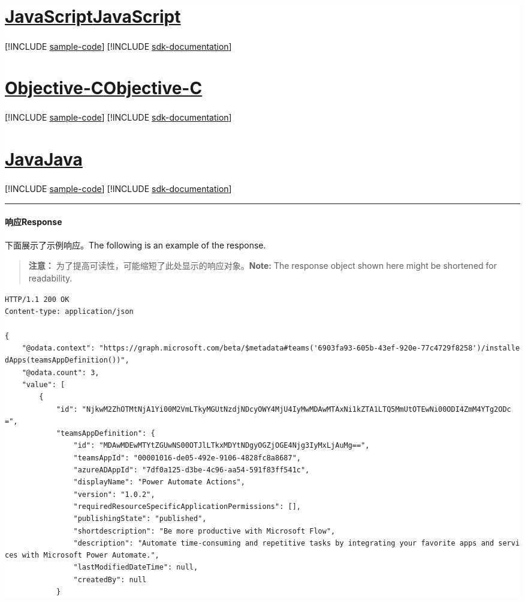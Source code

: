 # <a name="javascript"></a>[<span data-ttu-id="c5586-148">JavaScript</span><span class="sxs-lookup"><span data-stu-id="c5586-148">JavaScript</span></span>](#tab/javascript)
[!INCLUDE [sample-code](../includes/snippets/javascript/list-installed-teams-apps-expand-javascript-snippets.md)]
[!INCLUDE [sdk-documentation](../includes/snippets/snippets-sdk-documentation-link.md)]

# <a name="objective-c"></a>[<span data-ttu-id="c5586-149">Objective-C</span><span class="sxs-lookup"><span data-stu-id="c5586-149">Objective-C</span></span>](#tab/objc)
[!INCLUDE [sample-code](../includes/snippets/objc/list-installed-teams-apps-expand-objc-snippets.md)]
[!INCLUDE [sdk-documentation](../includes/snippets/snippets-sdk-documentation-link.md)]

# <a name="java"></a>[<span data-ttu-id="c5586-150">Java</span><span class="sxs-lookup"><span data-stu-id="c5586-150">Java</span></span>](#tab/java)
[!INCLUDE [sample-code](../includes/snippets/java/list-installed-teams-apps-expand-java-snippets.md)]
[!INCLUDE [sdk-documentation](../includes/snippets/snippets-sdk-documentation-link.md)]

---


#### <a name="response"></a><span data-ttu-id="c5586-151">响应</span><span class="sxs-lookup"><span data-stu-id="c5586-151">Response</span></span>

<span data-ttu-id="c5586-152">下面展示了示例响应。</span><span class="sxs-lookup"><span data-stu-id="c5586-152">The following is an example of the response.</span></span>

><span data-ttu-id="c5586-153">**注意：** 为了提高可读性，可能缩短了此处显示的响应对象。</span><span class="sxs-lookup"><span data-stu-id="c5586-153">**Note:** The response object shown here might be shortened for readability.</span></span> 


```http
HTTP/1.1 200 OK
Content-type: application/json

{
    "@odata.context": "https://graph.microsoft.com/beta/$metadata#teams('6903fa93-605b-43ef-920e-77c4729f8258')/installedApps(teamsAppDefinition())",
    "@odata.count": 3,
    "value": [
        {
            "id": "NjkwM2ZhOTMtNjA1Yi00M2VmLTkyMGUtNzdjNDcyOWY4MjU4IyMwMDAwMTAxNi1kZTA1LTQ5MmUtOTEwNi00ODI4ZmM4YTg2ODc=",
            "teamsAppDefinition": {
                "id": "MDAwMDEwMTYtZGUwNS00OTJlLTkxMDYtNDgyOGZjOGE4Njg3IyMxLjAuMg==",
                "teamsAppId": "00001016-de05-492e-9106-4828fc8a8687",
                "azureADAppId": "7df0a125-d3be-4c96-aa54-591f83ff541c",
                "displayName": "Power Automate Actions",
                "version": "1.0.2",
                "requiredResourceSpecificApplicationPermissions": [],
                "publishingState": "published",
                "shortdescription": "Be more productive with Microsoft Flow",
                "description": "Automate time-consuming and repetitive tasks by integrating your favorite apps and services with Microsoft Power Automate.",
                "lastModifiedDateTime": null,
                "createdBy": null
            }
```